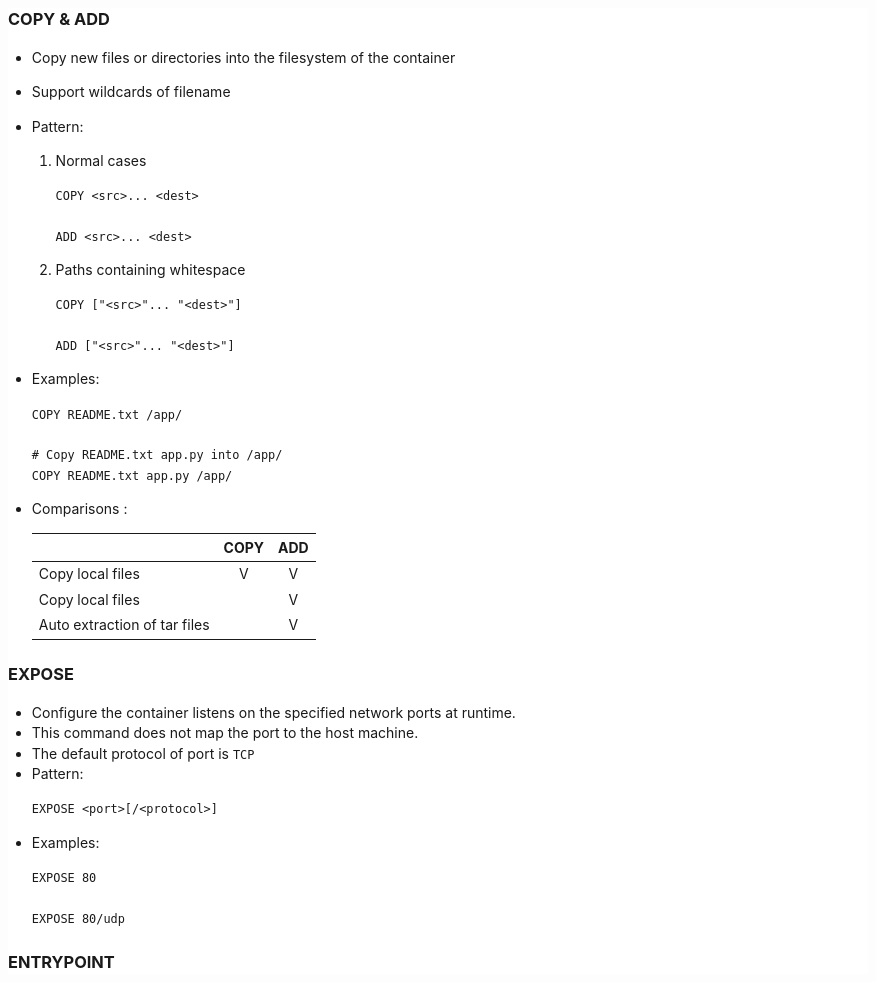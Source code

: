 ### COPY & ADD

*   Copy new files or directories into the filesystem of the container
*   Support wildcards of filename
*   Pattern:
    1.  Normal cases
        ```docker
        COPY <src>... <dest>

        ADD <src>... <dest>
        ```
    2.  Paths containing whitespace
        ```docker
        COPY ["<src>"... "<dest>"]

        ADD ["<src>"... "<dest>"]
        ```
*   Examples:
    ```docker
    COPY README.txt /app/
    
    # Copy README.txt app.py into /app/ 
    COPY README.txt app.py /app/
    ```

*   Comparisons :

    |                              | COPY  | ADD   |
    | :--------------------------- | :---: | :---: |
    | Copy local files             | V     | V     |
    | Copy local files             |       | V     |
    | Auto extraction of tar files |       | V     |

### EXPOSE

*   Configure the container listens on the specified network ports at runtime.
*   This command does not map the port to the host machine.
*   The default protocol of port is `TCP`
*   Pattern:
    ```docker
    EXPOSE <port>[/<protocol>]
    ```
*   Examples:
    ```docker
    EXPOSE 80

    EXPOSE 80/udp
    ```

### ENTRYPOINT

